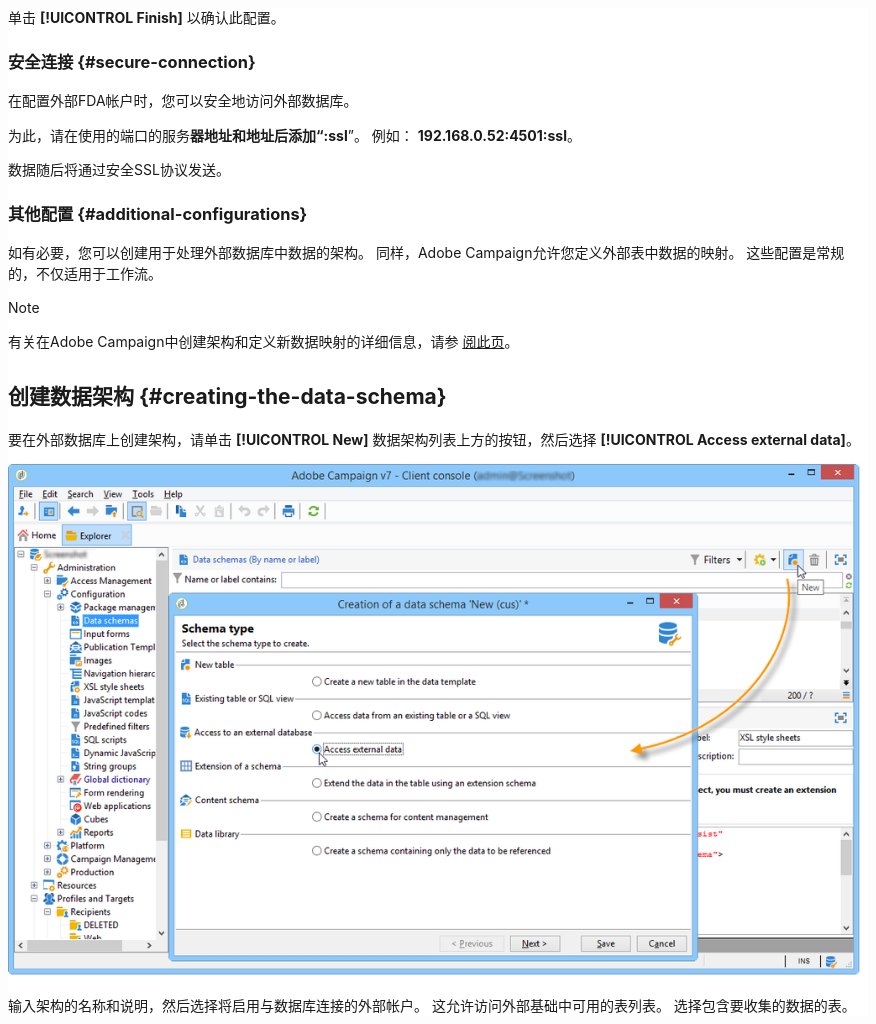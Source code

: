    单击 **[!UICONTROL Finish]** 以确认此配置。

### 安全连接 {#secure-connection}

在配置外部FDA帐户时，您可以安全地访问外部数据库。

为此，请在使用的端口的服务&#x200B;**器地址和地址后添加“:ssl**”。 例如： **192.168.0.52:4501:ssl**。

数据随后将通过安全SSL协议发送。

### 其他配置 {#additional-configurations}

如有必要，您可以创建用于处理外部数据库中数据的架构。 同样，Adobe Campaign允许您定义外部表中数据的映射。 这些配置是常规的，不仅适用于工作流。

>[!NOTE]
>
>有关在Adobe Campaign中创建架构和定义新数据映射的详细信息，请参 [阅此页](../../configuration/using/about-schema-edition.md)。

## 创建数据架构 {#creating-the-data-schema}

要在外部数据库上创建架构，请单击 **[!UICONTROL New]** 数据架构列表上方的按钮，然后选择 **[!UICONTROL Access external data]**。

![](assets/wf_new_schema_fda.png)

输入架构的名称和说明，然后选择将启用与数据库连接的外部帐户。 这允许访问外部基础中可用的表列表。 选择包含要收集的数据的表。
